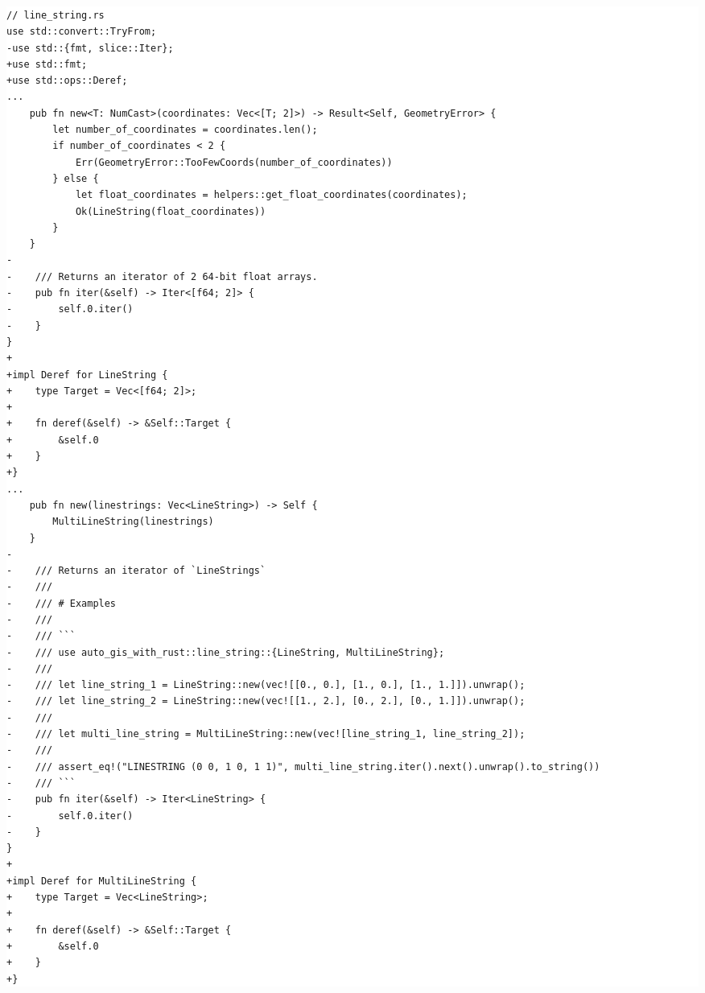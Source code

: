 ```diff-rust
```

```diff-rust
// line_string.rs
use std::convert::TryFrom;
-use std::{fmt, slice::Iter};
+use std::fmt;
+use std::ops::Deref;
...
    pub fn new<T: NumCast>(coordinates: Vec<[T; 2]>) -> Result<Self, GeometryError> {
        let number_of_coordinates = coordinates.len();
        if number_of_coordinates < 2 {
            Err(GeometryError::TooFewCoords(number_of_coordinates))
        } else {
            let float_coordinates = helpers::get_float_coordinates(coordinates);
            Ok(LineString(float_coordinates))
        }
    }
-
-    /// Returns an iterator of 2 64-bit float arrays.
-    pub fn iter(&self) -> Iter<[f64; 2]> {
-        self.0.iter()
-    }
}
+
+impl Deref for LineString {
+    type Target = Vec<[f64; 2]>;
+
+    fn deref(&self) -> &Self::Target {
+        &self.0
+    }
+}
...
    pub fn new(linestrings: Vec<LineString>) -> Self {
        MultiLineString(linestrings)
    }
-
-    /// Returns an iterator of `LineStrings`
-    ///
-    /// # Examples
-    ///
-    /// ```
-    /// use auto_gis_with_rust::line_string::{LineString, MultiLineString};
-    ///
-    /// let line_string_1 = LineString::new(vec![[0., 0.], [1., 0.], [1., 1.]]).unwrap();
-    /// let line_string_2 = LineString::new(vec![[1., 2.], [0., 2.], [0., 1.]]).unwrap();
-    ///
-    /// let multi_line_string = MultiLineString::new(vec![line_string_1, line_string_2]);
-    ///
-    /// assert_eq!("LINESTRING (0 0, 1 0, 1 1)", multi_line_string.iter().next().unwrap().to_string())
-    /// ```
-    pub fn iter(&self) -> Iter<LineString> {
-        self.0.iter()
-    }
}
+
+impl Deref for MultiLineString {
+    type Target = Vec<LineString>;
+
+    fn deref(&self) -> &Self::Target {
+        &self.0
+    }
+}
```